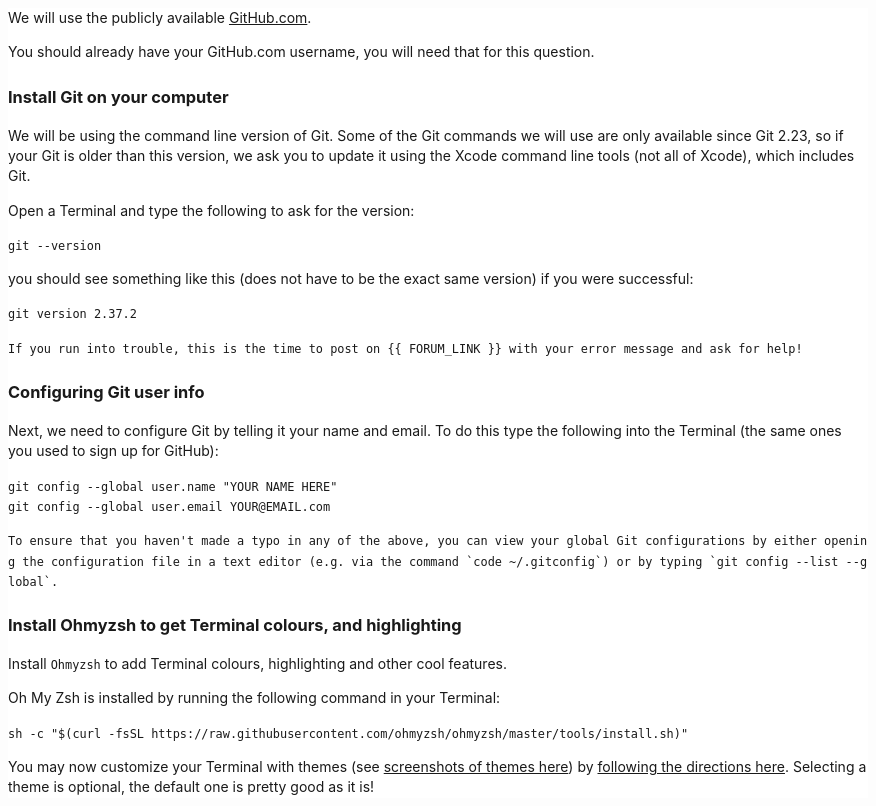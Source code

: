 We will use the publicly available [GitHub.com](https://github.com/).

You should already have your GitHub.com username, you will need that for this question.

### Install Git on your computer

We will be using the command line version of Git.
Some of the Git commands we will use are only available since Git 2.23, so if your Git is older than this version, we ask you to update it using the Xcode command line tools (not all of Xcode), which includes Git.

Open a Terminal and type the following to ask for the version:

```
git --version
```

you should see something like this (does not have to be the exact same version) if you were successful:

```
git version 2.37.2
```

```{note}
If you run into trouble, this is the time to post on {{ FORUM_LINK }} with your error message and ask for help!
```

### Configuring Git user info

Next, we need to configure Git by telling it your name and email.
To do this type the following into the Terminal (the same ones you used to sign up for GitHub):

```
git config --global user.name "YOUR NAME HERE"
git config --global user.email YOUR@EMAIL.com
```

```{note}
To ensure that you haven't made a typo in any of the above, you can view your global Git configurations by either opening the configuration file in a text editor (e.g. via the command `code ~/.gitconfig`) or by typing `git config --list --global`.
```

### Install Ohmyzsh to get Terminal colours, and highlighting

Install `Ohmyzsh` to add Terminal colours, highlighting and other cool features.

Oh My Zsh is installed by running the following command in your Terminal: 

```
sh -c "$(curl -fsSL https://raw.githubusercontent.com/ohmyzsh/ohmyzsh/master/tools/install.sh)"
```

You may now customize your Terminal with themes (see [screenshots of themes here](https://github.com/ohmyzsh/ohmyzsh/wiki/Themes)) by [following the directions here](https://github.com/ohmyzsh/ohmyzsh#selecting-a-theme).
Selecting a theme is optional, the default one is pretty good as it is!
